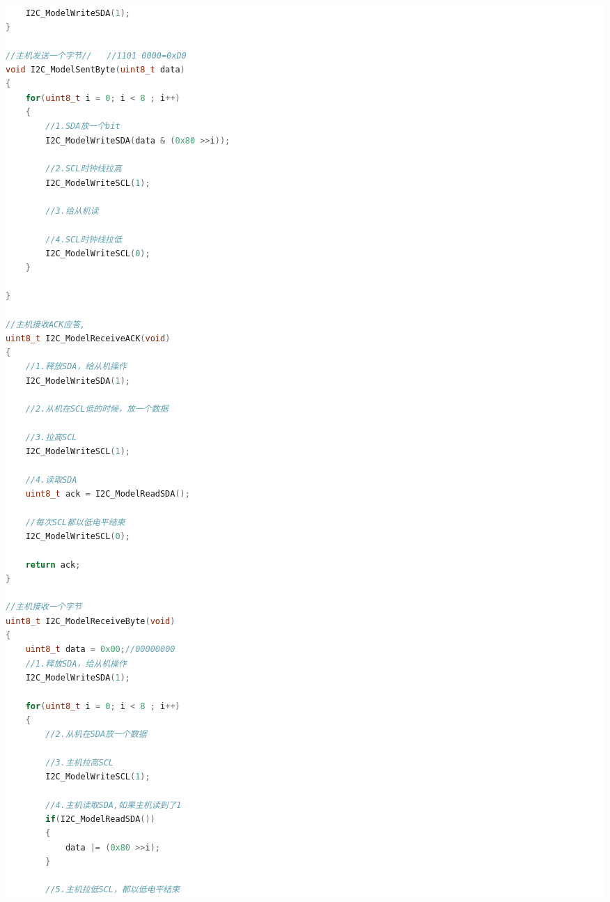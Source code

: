 ````c
	I2C_ModelWriteSDA(1);
}

//主机发送一个字节//   //1101 0000=0xD0
void I2C_ModelSentByte(uint8_t data)
{
	for(uint8_t i = 0; i < 8 ; i++)
	{
		//1.SDA放一个bit
		I2C_ModelWriteSDA(data & (0x80 >>i));
		
		//2.SCL时钟线拉高
		I2C_ModelWriteSCL(1);
		
		//3.给从机读
		
		//4.SCL时钟线拉低
		I2C_ModelWriteSCL(0);
	}
	
}

//主机接收ACK应答,
uint8_t I2C_ModelReceiveACK(void)
{
	//1.释放SDA，给从机操作
	I2C_ModelWriteSDA(1);
	
	//2.从机在SCL低的时候，放一个数据
	
	//3.拉高SCL
	I2C_ModelWriteSCL(1);
	
	//4.读取SDA
	uint8_t ack = I2C_ModelReadSDA();
	
	//每次SCL都以低电平结束
	I2C_ModelWriteSCL(0);
	
	return ack;
}

//主机接收一个字节
uint8_t I2C_ModelReceiveByte(void)
{
	uint8_t data = 0x00;//00000000
	//1.释放SDA，给从机操作
	I2C_ModelWriteSDA(1);
	
	for(uint8_t i = 0; i < 8 ; i++)
	{
		//2.从机在SDA放一个数据
		
		//3.主机拉高SCL
		I2C_ModelWriteSCL(1);
		
		//4.主机读取SDA,如果主机读到了1
		if(I2C_ModelReadSDA())
		{
			data |= (0x80 >>i);
		}
		
		//5.主机拉低SCL，都以低电平结束
````